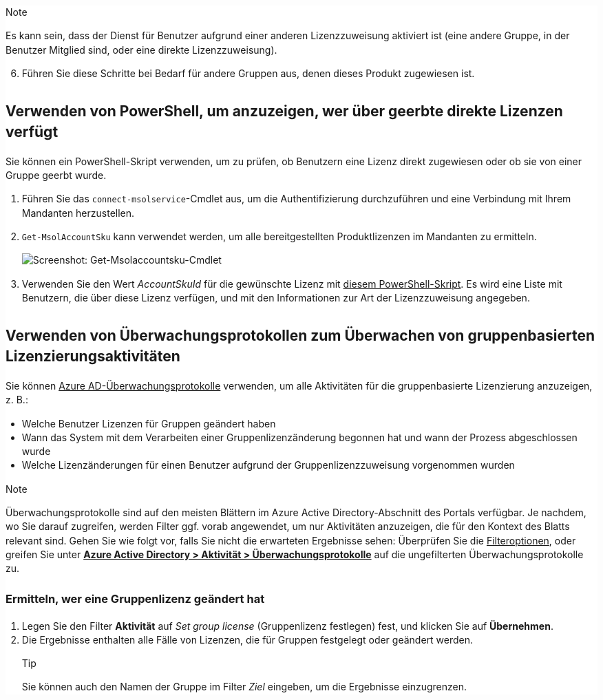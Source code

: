    > [!NOTE]
   > Es kann sein, dass der Dienst für Benutzer aufgrund einer anderen Lizenzzuweisung aktiviert ist (eine andere Gruppe, in der Benutzer Mitglied sind, oder eine direkte Lizenzzuweisung).

6. Führen Sie diese Schritte bei Bedarf für andere Gruppen aus, denen dieses Produkt zugewiesen ist.

## <a name="use-powershell-to-see-who-has-inherited-and-direct-licenses"></a>Verwenden von PowerShell, um anzuzeigen, wer über geerbte direkte Lizenzen verfügt
Sie können ein PowerShell-Skript verwenden, um zu prüfen, ob Benutzern eine Lizenz direkt zugewiesen oder ob sie von einer Gruppe geerbt wurde.

1. Führen Sie das `connect-msolservice`-Cmdlet aus, um die Authentifizierung durchzuführen und eine Verbindung mit Ihrem Mandanten herzustellen.

2. `Get-MsolAccountSku` kann verwendet werden, um alle bereitgestellten Produktlizenzen im Mandanten zu ermitteln.

   ![Screenshot: Get-Msolaccountsku-Cmdlet](./media/licensing-group-advanced/get-msolaccountsku-cmdlet.png)

3. Verwenden Sie den Wert *AccountSkuId* für die gewünschte Lizenz mit [diesem PowerShell-Skript](licensing-ps-examples.md#check-if-user-license-is-assigned-directly-or-inherited-from-a-group). Es wird eine Liste mit Benutzern, die über diese Lizenz verfügen, und mit den Informationen zur Art der Lizenzzuweisung angegeben.

## <a name="use-audit-logs-to-monitor-group-based-licensing-activity"></a>Verwenden von Überwachungsprotokollen zum Überwachen von gruppenbasierten Lizenzierungsaktivitäten

Sie können [Azure AD-Überwachungsprotokolle](../reports-monitoring/concept-audit-logs.md#audit-logs) verwenden, um alle Aktivitäten für die gruppenbasierte Lizenzierung anzuzeigen, z. B.:
- Welche Benutzer Lizenzen für Gruppen geändert haben
- Wann das System mit dem Verarbeiten einer Gruppenlizenzänderung begonnen hat und wann der Prozess abgeschlossen wurde
- Welche Lizenzänderungen für einen Benutzer aufgrund der Gruppenlizenzzuweisung vorgenommen wurden

>[!NOTE]
> Überwachungsprotokolle sind auf den meisten Blättern im Azure Active Directory-Abschnitt des Portals verfügbar. Je nachdem, wo Sie darauf zugreifen, werden Filter ggf. vorab angewendet, um nur Aktivitäten anzuzeigen, die für den Kontext des Blatts relevant sind. Gehen Sie wie folgt vor, falls Sie nicht die erwarteten Ergebnisse sehen: Überprüfen Sie die [Filteroptionen](../reports-monitoring/concept-audit-logs.md#filtering-audit-logs), oder greifen Sie unter [**Azure Active Directory > Aktivität > Überwachungsprotokolle**](https://portal.azure.com/#blade/Microsoft_AAD_IAM/ActiveDirectoryMenuBlade/Audit) auf die ungefilterten Überwachungsprotokolle zu.

### <a name="find-out-who-modified-a-group-license"></a>Ermitteln, wer eine Gruppenlizenz geändert hat

1. Legen Sie den Filter **Aktivität** auf *Set group license* (Gruppenlizenz festlegen) fest, und klicken Sie auf **Übernehmen**.
2. Die Ergebnisse enthalten alle Fälle von Lizenzen, die für Gruppen festgelegt oder geändert werden.
   >[!TIP]
   > Sie können auch den Namen der Gruppe im Filter *Ziel* eingeben, um die Ergebnisse einzugrenzen.
